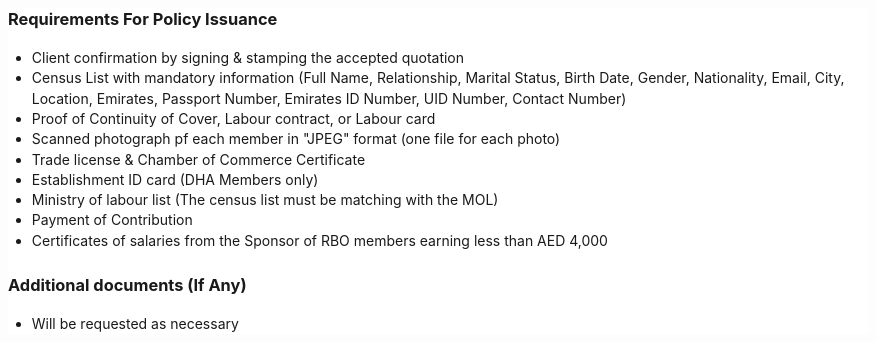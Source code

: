 ### Requirements For Policy Issuance
*   Client confirmation by signing & stamping the accepted quotation
*   Census List with mandatory information (Full Name, Relationship, Marital Status, Birth Date, Gender, Nationality, Email, City, Location, Emirates, Passport Number, Emirates ID Number, UID Number, Contact Number)
*   Proof of Continuity of Cover, Labour contract, or Labour card
*   Scanned photograph pf each member in "JPEG" format (one file for each photo)
*   Trade license & Chamber of Commerce Certificate
*   Establishment ID card (DHA Members only)
*   Ministry of labour list (The census list must be matching with the MOL)
*   Payment of Contribution
*   Certificates of salaries from the Sponsor of RBO members earning less than AED 4,000

### Additional documents (If Any)
*   Will be requested as necessary